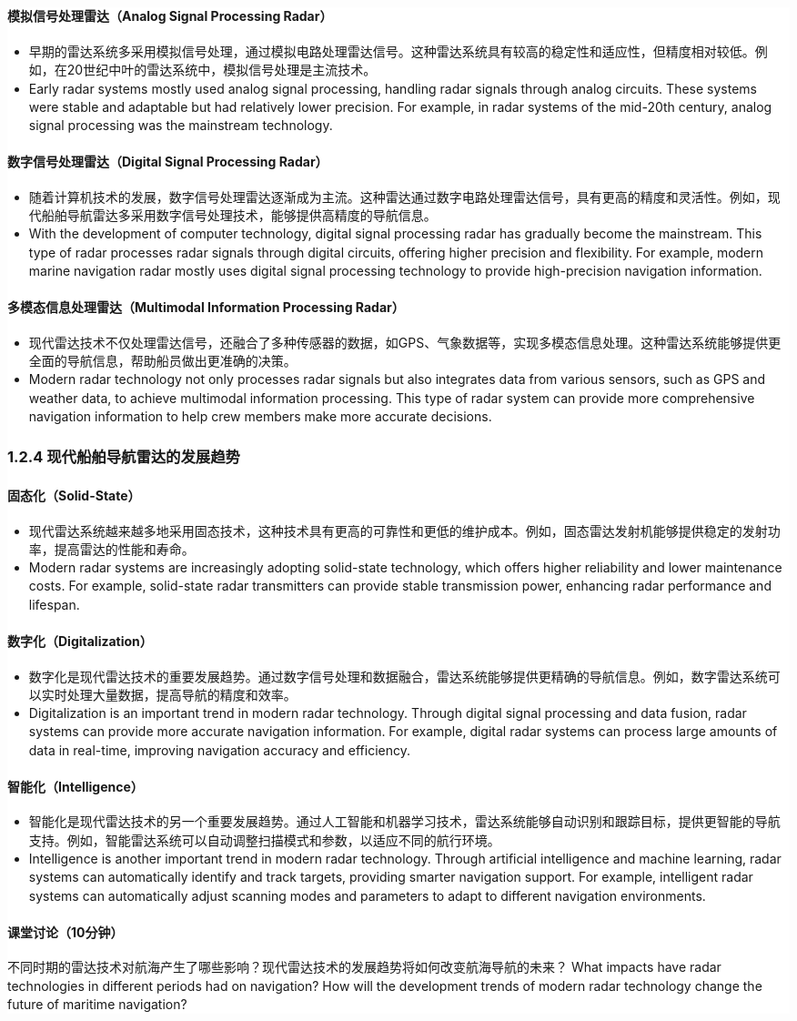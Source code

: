 #### 模拟信号处理雷达（Analog Signal Processing Radar）

- 早期的雷达系统多采用模拟信号处理，通过模拟电路处理雷达信号。这种雷达系统具有较高的稳定性和适应性，但精度相对较低。例如，在20世纪中叶的雷达系统中，模拟信号处理是主流技术。
- Early radar systems mostly used analog signal processing, handling radar signals through analog circuits. These systems were stable and adaptable but had relatively lower precision. For example, in radar systems of the mid-20th century, analog signal processing was the mainstream technology.

#### 数字信号处理雷达（Digital Signal Processing Radar）

- 随着计算机技术的发展，数字信号处理雷达逐渐成为主流。这种雷达通过数字电路处理雷达信号，具有更高的精度和灵活性。例如，现代船舶导航雷达多采用数字信号处理技术，能够提供高精度的导航信息。
- With the development of computer technology, digital signal processing radar has gradually become the mainstream. This type of radar processes radar signals through digital circuits, offering higher precision and flexibility. For example, modern marine navigation radar mostly uses digital signal processing technology to provide high-precision navigation information.

#### 多模态信息处理雷达（Multimodal Information Processing Radar）

- 现代雷达技术不仅处理雷达信号，还融合了多种传感器的数据，如GPS、气象数据等，实现多模态信息处理。这种雷达系统能够提供更全面的导航信息，帮助船员做出更准确的决策。
- Modern radar technology not only processes radar signals but also integrates data from various sensors, such as GPS and weather data, to achieve multimodal information processing. This type of radar system can provide more comprehensive navigation information to help crew members make more accurate decisions.

### 1.2.4 现代船舶导航雷达的发展趋势

#### 固态化（Solid-State）

- 现代雷达系统越来越多地采用固态技术，这种技术具有更高的可靠性和更低的维护成本。例如，固态雷达发射机能够提供稳定的发射功率，提高雷达的性能和寿命。
- Modern radar systems are increasingly adopting solid-state technology, which offers higher reliability and lower maintenance costs. For example, solid-state radar transmitters can provide stable transmission power, enhancing radar performance and lifespan.

#### 数字化（Digitalization）

- 数字化是现代雷达技术的重要发展趋势。通过数字信号处理和数据融合，雷达系统能够提供更精确的导航信息。例如，数字雷达系统可以实时处理大量数据，提高导航的精度和效率。
- Digitalization is an important trend in modern radar technology. Through digital signal processing and data fusion, radar systems can provide more accurate navigation information. For example, digital radar systems can process large amounts of data in real-time, improving navigation accuracy and efficiency.

#### 智能化（Intelligence）

- 智能化是现代雷达技术的另一个重要发展趋势。通过人工智能和机器学习技术，雷达系统能够自动识别和跟踪目标，提供更智能的导航支持。例如，智能雷达系统可以自动调整扫描模式和参数，以适应不同的航行环境。
- Intelligence is another important trend in modern radar technology. Through artificial intelligence and machine learning, radar systems can automatically identify and track targets, providing smarter navigation support. For example, intelligent radar systems can automatically adjust scanning modes and parameters to adapt to different navigation environments.

#### 课堂讨论（10分钟）

不同时期的雷达技术对航海产生了哪些影响？现代雷达技术的发展趋势将如何改变航海导航的未来？
What impacts have radar technologies in different periods had on navigation? How will the development trends of modern radar technology change the future of maritime navigation?
